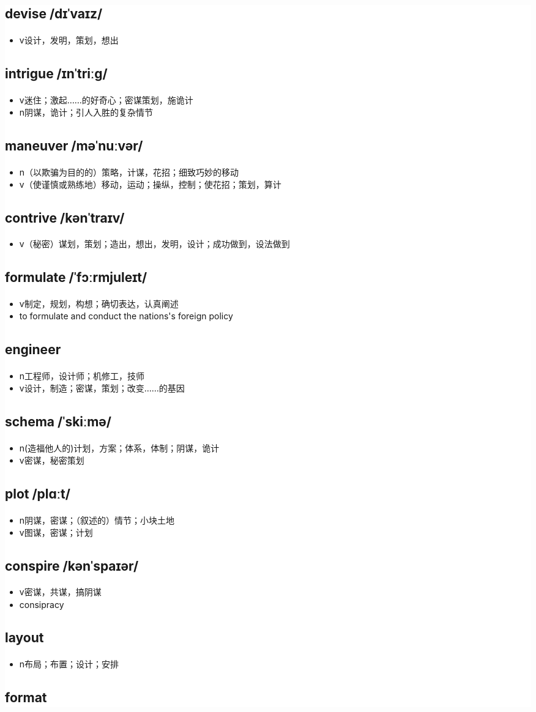 ## devise /dɪˈvaɪz/ 

* v设计，发明，策划，想出

## intrigue /ɪnˈtriːɡ/ 

* v迷住；激起……的好奇心；密谋策划，施诡计
* n阴谋，诡计；引人入胜的复杂情节

## maneuver  /məˈnuːvər/

* n（以欺骗为目的的）策略，计谋，花招；细致巧妙的移动
* v（使谨慎或熟练地）移动，运动；操纵，控制；使花招；策划，算计

## contrive  /kənˈtraɪv/

* v（秘密）谋划，策划；造出，想出，发明，设计；成功做到，设法做到

## formulate /ˈfɔːrmjuleɪt/ 

* v制定，规划，构想；确切表达，认真阐述
* to formulate and conduct the nations's foreign policy

## engineer

* n工程师，设计师；机修工，技师
* v设计，制造；密谋，策划；改变……的基因

## schema  /ˈskiːmə/ 

* n(造福他人的)计划，方案；体系，体制；阴谋，诡计
* v密谋，秘密策划

## plot  /plɑːt/

* n阴谋，密谋；（叙述的）情节；小块土地
* v图谋，密谋；计划

## conspire  /kənˈspaɪər/ 

* v密谋，共谋，搞阴谋
* consipracy

## layout

* n布局；布置；设计；安排

## format
